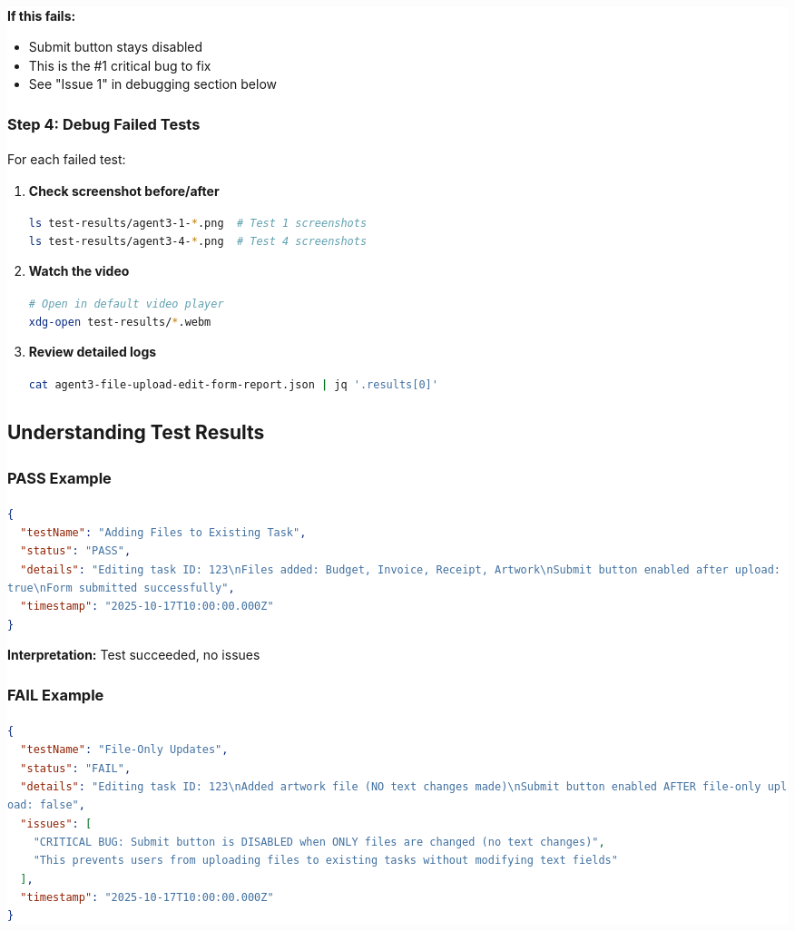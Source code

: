 **If this fails:**
- Submit button stays disabled
- This is the #1 critical bug to fix
- See "Issue 1" in debugging section below

### Step 4: Debug Failed Tests

For each failed test:

1. **Check screenshot before/after**
   ```bash
   ls test-results/agent3-1-*.png  # Test 1 screenshots
   ls test-results/agent3-4-*.png  # Test 4 screenshots
   ```

2. **Watch the video**
   ```bash
   # Open in default video player
   xdg-open test-results/*.webm
   ```

3. **Review detailed logs**
   ```bash
   cat agent3-file-upload-edit-form-report.json | jq '.results[0]'
   ```

## Understanding Test Results

### PASS Example

```json
{
  "testName": "Adding Files to Existing Task",
  "status": "PASS",
  "details": "Editing task ID: 123\nFiles added: Budget, Invoice, Receipt, Artwork\nSubmit button enabled after upload: true\nForm submitted successfully",
  "timestamp": "2025-10-17T10:00:00.000Z"
}
```

**Interpretation:** Test succeeded, no issues

### FAIL Example

```json
{
  "testName": "File-Only Updates",
  "status": "FAIL",
  "details": "Editing task ID: 123\nAdded artwork file (NO text changes made)\nSubmit button enabled AFTER file-only upload: false",
  "issues": [
    "CRITICAL BUG: Submit button is DISABLED when ONLY files are changed (no text changes)",
    "This prevents users from uploading files to existing tasks without modifying text fields"
  ],
  "timestamp": "2025-10-17T10:00:00.000Z"
}
```
